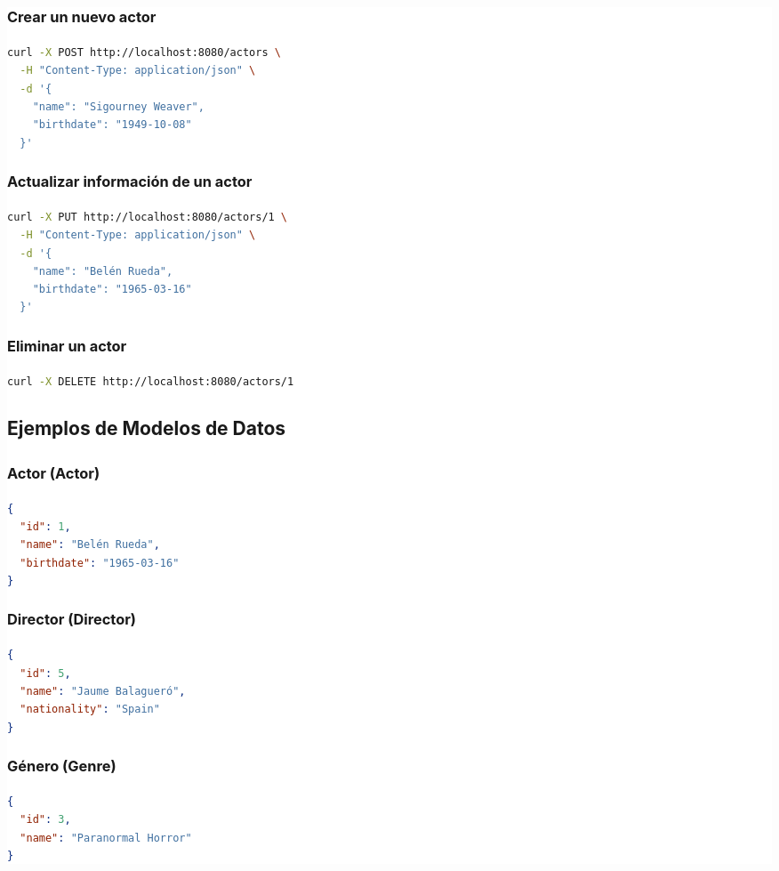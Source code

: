 ### Crear un nuevo actor
```bash
curl -X POST http://localhost:8080/actors \
  -H "Content-Type: application/json" \
  -d '{
    "name": "Sigourney Weaver",
    "birthdate": "1949-10-08"
  }'
```

### Actualizar información de un actor
```bash
curl -X PUT http://localhost:8080/actors/1 \
  -H "Content-Type: application/json" \
  -d '{
    "name": "Belén Rueda",
    "birthdate": "1965-03-16"
  }'
```

### Eliminar un actor
```bash
curl -X DELETE http://localhost:8080/actors/1
```

## Ejemplos de Modelos de Datos

### Actor (Actor)
```json
{
  "id": 1,
  "name": "Belén Rueda",
  "birthdate": "1965-03-16"
}
```

### Director (Director)
```json
{
  "id": 5,
  "name": "Jaume Balagueró",
  "nationality": "Spain"
}
```

### Género (Genre)
```json
{
  "id": 3,
  "name": "Paranormal Horror"
}
```
